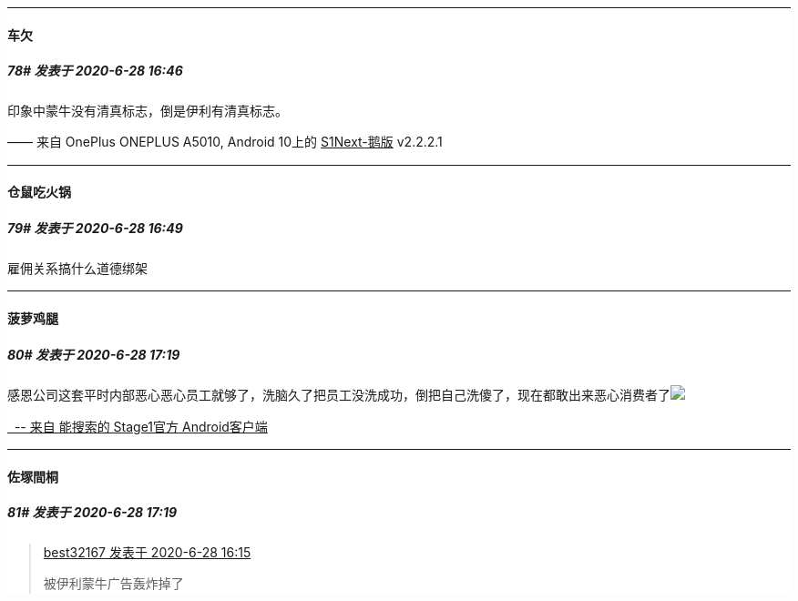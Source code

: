 



*****

####  车欠  
##### 78#       发表于 2020-6-28 16:46




印象中蒙牛没有清真标志，倒是伊利有清真标志。

—— 来自 OnePlus ONEPLUS A5010, Android 10上的 [S1Next-鹅版](https://github.com/ykrank/S1-Next/releases) v2.2.2.1







*****

####  仓鼠吃火锅  
##### 79#       发表于 2020-6-28 16:49




雇佣关系搞什么道德绑架







*****

####  菠萝鸡腿  
##### 80#       发表于 2020-6-28 17:19




感恩公司这套平时内部恶心恶心员工就够了，洗脑久了把员工没洗成功，倒把自己洗傻了，现在都敢出来恶心消费者了<img src="https://static.saraba1st.com/image/smiley/face2017/020.png" referrerpolicy="no-referrer">

[  -- 来自 能搜索的 Stage1官方 Android客户端](https://www.coolapk.com/apk/140634)







*****

####  佐塚間桐  
##### 81#       发表于 2020-6-28 17:19



<blockquote><a href="httphttps://bbs.saraba1st.com/2b/forum.php?mod=redirect&amp;goto=findpost&amp;pid=47985759&amp;ptid=1944532" target="_blank">best32167 发表于 2020-6-28 16:15</a>

被伊利蒙牛广告轰炸掉了

